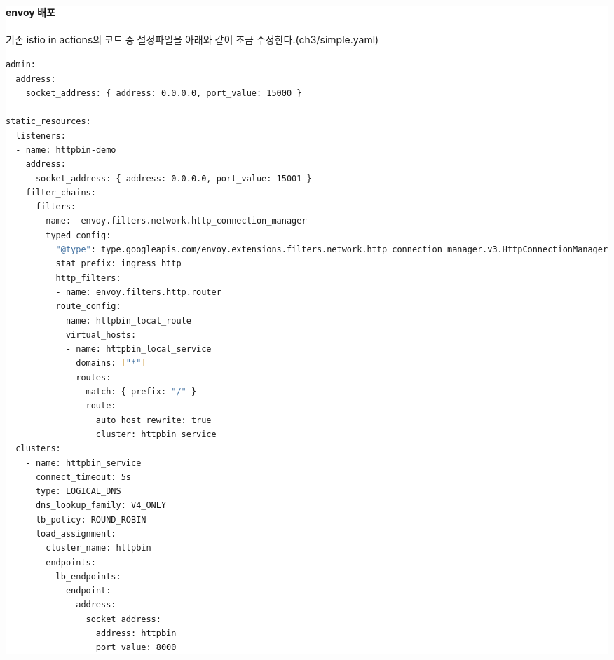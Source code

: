 

#### envoy 배포


기존 istio in actions의 코드 중 설정파일을 아래와 같이 조금 수정한다.(ch3/simple.yaml)


```bash
admin:
  address:
    socket_address: { address: 0.0.0.0, port_value: 15000 }

static_resources:
  listeners:
  - name: httpbin-demo
    address:
      socket_address: { address: 0.0.0.0, port_value: 15001 }
    filter_chains:
    - filters:
      - name:  envoy.filters.network.http_connection_manager
        typed_config:
          "@type": type.googleapis.com/envoy.extensions.filters.network.http_connection_manager.v3.HttpConnectionManager
          stat_prefix: ingress_http
          http_filters:
          - name: envoy.filters.http.router
          route_config:
            name: httpbin_local_route
            virtual_hosts:
            - name: httpbin_local_service
              domains: ["*"]
              routes:
              - match: { prefix: "/" }
                route:
                  auto_host_rewrite: true
                  cluster: httpbin_service
  clusters:
    - name: httpbin_service
      connect_timeout: 5s
      type: LOGICAL_DNS
      dns_lookup_family: V4_ONLY
      lb_policy: ROUND_ROBIN
      load_assignment:
        cluster_name: httpbin
        endpoints:
        - lb_endpoints:
          - endpoint:
              address:
                socket_address:
                  address: httpbin
                  port_value: 8000

```
